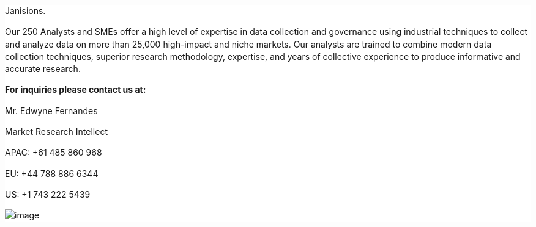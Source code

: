 Janisions.</p><p><span class="">Our 250 Analysts and SMEs offer a high level of expertise in data collection and governance using industrial techniques to collect and analyze data on more than 25,000 high-impact and niche markets. Our analysts are trained to combine modern data collection techniques, superior research methodology, expertise, and years of collective experience to produce informative and accurate research.</span></p><p><strong>For inquiries please contact us at:</strong></p><p>Mr. Edwyne Fernandes</p><p>Market Research Intellect</p><p>APAC: +61 485 860 968</p><p>EU: +44 788 886 6344</p><p>US: +1 743 222 5439</p>
![image](https://github.com/user-attachments/assets/46d3bed3-ea1a-42f1-9fe9-ff3beb24cdb1)
